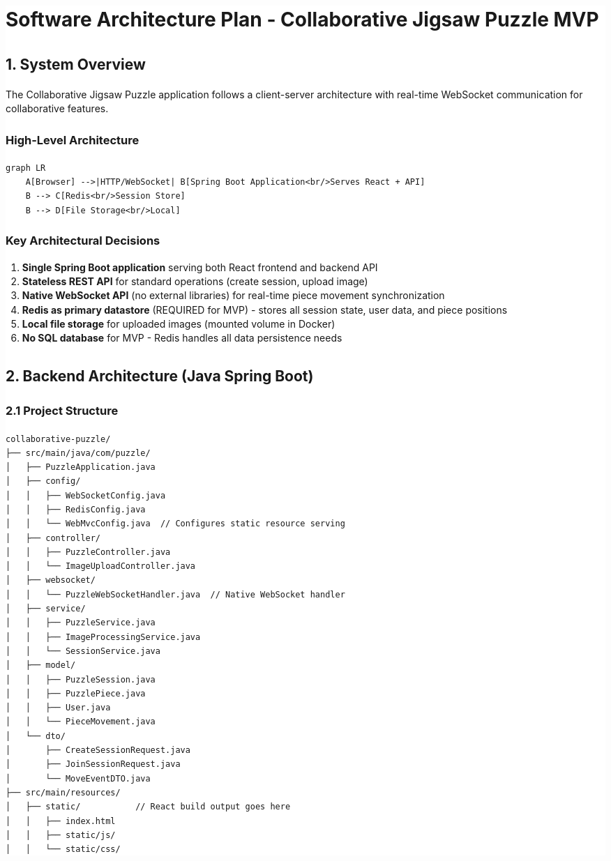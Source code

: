 # Software Architecture Plan - Collaborative Jigsaw Puzzle MVP

## 1. System Overview

The Collaborative Jigsaw Puzzle application follows a client-server architecture with real-time WebSocket communication for collaborative features.

### High-Level Architecture

```mermaid
graph LR
    A[Browser] -->|HTTP/WebSocket| B[Spring Boot Application<br/>Serves React + API]
    B --> C[Redis<br/>Session Store]
    B --> D[File Storage<br/>Local]
```

### Key Architectural Decisions

1. **Single Spring Boot application** serving both React frontend and backend API
2. **Stateless REST API** for standard operations (create session, upload image)
3. **Native WebSocket API** (no external libraries) for real-time piece movement synchronization
4. **Redis as primary datastore** (REQUIRED for MVP) - stores all session state, user data, and piece positions
5. **Local file storage** for uploaded images (mounted volume in Docker)
6. **No SQL database** for MVP - Redis handles all data persistence needs

## 2. Backend Architecture (Java Spring Boot)

### 2.1 Project Structure

```
collaborative-puzzle/
├── src/main/java/com/puzzle/
│   ├── PuzzleApplication.java
│   ├── config/
│   │   ├── WebSocketConfig.java
│   │   ├── RedisConfig.java
│   │   └── WebMvcConfig.java  // Configures static resource serving
│   ├── controller/
│   │   ├── PuzzleController.java
│   │   └── ImageUploadController.java
│   ├── websocket/
│   │   └── PuzzleWebSocketHandler.java  // Native WebSocket handler
│   ├── service/
│   │   ├── PuzzleService.java
│   │   ├── ImageProcessingService.java
│   │   └── SessionService.java
│   ├── model/
│   │   ├── PuzzleSession.java
│   │   ├── PuzzlePiece.java
│   │   ├── User.java
│   │   └── PieceMovement.java
│   └── dto/
│       ├── CreateSessionRequest.java
│       ├── JoinSessionRequest.java
│       └── MoveEventDTO.java
├── src/main/resources/
│   ├── static/           // React build output goes here
│   │   ├── index.html
│   │   ├── static/js/
│   │   └── static/css/
```